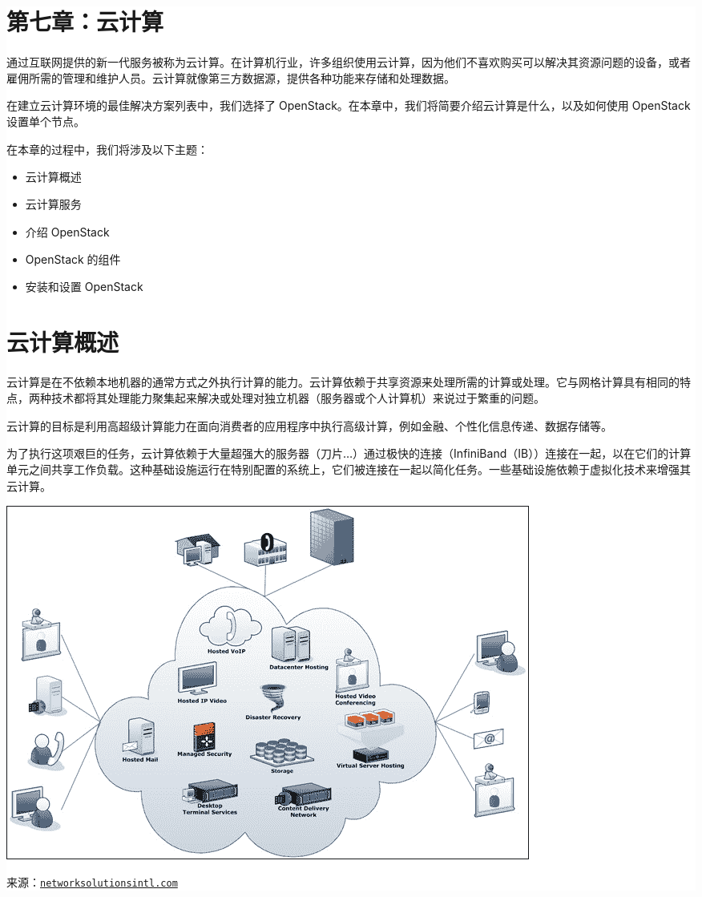 # 第七章：云计算

通过互联网提供的新一代服务被称为云计算。在计算机行业，许多组织使用云计算，因为他们不喜欢购买可以解决其资源问题的设备，或者雇佣所需的管理和维护人员。云计算就像第三方数据源，提供各种功能来存储和处理数据。

在建立云计算环境的最佳解决方案列表中，我们选择了 OpenStack。在本章中，我们将简要介绍云计算是什么，以及如何使用 OpenStack 设置单个节点。

在本章的过程中，我们将涉及以下主题：

+   云计算概述

+   云计算服务

+   介绍 OpenStack

+   OpenStack 的组件

+   安装和设置 OpenStack

# 云计算概述

云计算是在不依赖本地机器的通常方式之外执行计算的能力。云计算依赖于共享资源来处理所需的计算或处理。它与网格计算具有相同的特点，两种技术都将其处理能力聚集起来解决或处理对独立机器（服务器或个人计算机）来说过于繁重的问题。

云计算的目标是利用高超级计算能力在面向消费者的应用程序中执行高级计算，例如金融、个性化信息传递、数据存储等。

为了执行这项艰巨的任务，云计算依赖于大量超强大的服务器（刀片…）通过极快的连接（InfiniBand（IB））连接在一起，以在它们的计算单元之间共享工作负载。这种基础设施运行在特别配置的系统上，它们被连接在一起以简化任务。一些基础设施依赖于虚拟化技术来增强其云计算。

![云计算概述](img/B04674_07_10.jpg)

来源：[`networksolutionsintl.com`](http://networksolutionsintl.com)
